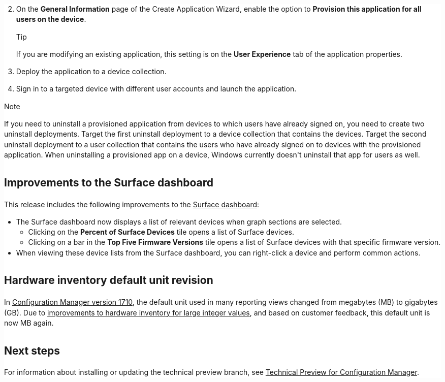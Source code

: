 2. On the **General Information** page of the Create Application Wizard, enable the option to **Provision this application for all users on the device**.

   > [!Tip]
   > If you are modifying an existing application, this setting is on the **User Experience** tab of the application properties.

3. Deploy the application to a device collection.

4. Sign in to a targeted device with different user accounts and launch the application.

> [!Note]
> If you need to uninstall a provisioned application from devices to which users have already signed on, you need to create two uninstall deployments. Target the first uninstall deployment to a device collection that contains the devices. Target the second uninstall deployment to a user collection that contains the users who have already signed on to devices with the provisioned application. When uninstalling a provisioned app on a device, Windows currently doesn't uninstall that app for users as well.



## Improvements to the Surface dashboard

This release includes the following improvements to the [Surface dashboard](../clients/manage/surface-device-dashboard.md):
- The Surface dashboard now displays a list of relevant devices when graph sections are selected.
   - Clicking on the **Percent of Surface Devices** tile opens a list of Surface devices.
   - Clicking on a bar in the **Top Five Firmware Versions** tile opens a list of Surface devices with that specific firmware version.
- When viewing these device lists from the Surface dashboard, you can right-click a device and perform common actions.



## Hardware inventory default unit revision

In [Configuration Manager version 1710](../plan-design/changes/whats-new-in-version-1710.md#site-infrastructure), the default unit used in many reporting views changed from megabytes (MB) to gigabytes (GB). Due to [improvements to hardware inventory for large integer values](capabilities-in-technical-preview-1805.md#improvement-to-hardware-inventory-for-large-integer-values), and based on customer feedback, this default unit is now MB again.



## Next steps
For information about installing or updating the technical preview branch, see [Technical Preview for Configuration Manager](technical-preview.md).

